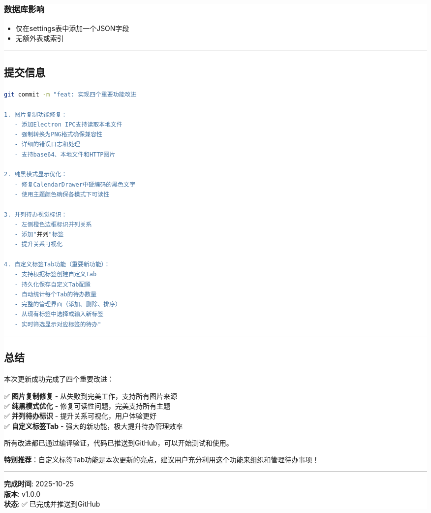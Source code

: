 ### 数据库影响
- 仅在settings表中添加一个JSON字段
- 无额外表或索引

---

## 提交信息

```bash
git commit -m "feat: 实现四个重要功能改进

1. 图片复制功能修复：
   - 添加Electron IPC支持读取本地文件
   - 强制转换为PNG格式确保兼容性
   - 详细的错误日志和处理
   - 支持base64、本地文件和HTTP图片

2. 纯黑模式显示优化：
   - 修复CalendarDrawer中硬编码的黑色文字
   - 使用主题颜色确保各模式下可读性

3. 并列待办视觉标识：
   - 左侧橙色边框标识并列关系
   - 添加"并列"标签
   - 提升关系可视化

4. 自定义标签Tab功能（重要新功能）：
   - 支持根据标签创建自定义Tab
   - 持久化保存自定义Tab配置
   - 自动统计每个Tab的待办数量
   - 完整的管理界面（添加、删除、排序）
   - 从现有标签中选择或输入新标签
   - 实时筛选显示对应标签的待办"
```

---

## 总结

本次更新成功完成了四个重要改进：

✅ **图片复制修复** - 从失败到完美工作，支持所有图片来源  
✅ **纯黑模式优化** - 修复可读性问题，完美支持所有主题  
✅ **并列待办标识** - 提升关系可视化，用户体验更好  
✅ **自定义标签Tab** - 强大的新功能，极大提升待办管理效率  

所有改进都已通过编译验证，代码已推送到GitHub，可以开始测试和使用。

**特别推荐**：自定义标签Tab功能是本次更新的亮点，建议用户充分利用这个功能来组织和管理待办事项！

---

**完成时间**: 2025-10-25  
**版本**: v1.0.0  
**状态**: ✅ 已完成并推送到GitHub


